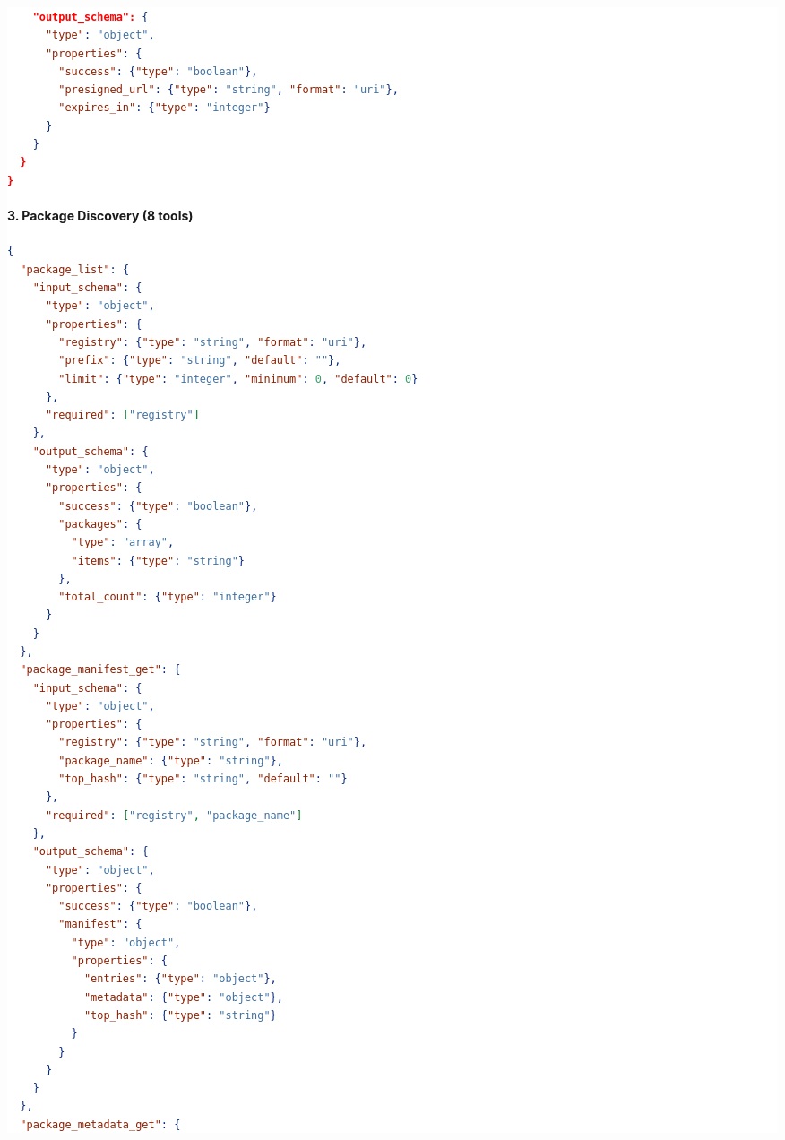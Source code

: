 ```json
    "output_schema": {
      "type": "object",
      "properties": {
        "success": {"type": "boolean"},
        "presigned_url": {"type": "string", "format": "uri"},
        "expires_in": {"type": "integer"}
      }
    }
  }
}
```

#### 3. Package Discovery (8 tools)

```json
{
  "package_list": {
    "input_schema": {
      "type": "object",
      "properties": {
        "registry": {"type": "string", "format": "uri"},
        "prefix": {"type": "string", "default": ""},
        "limit": {"type": "integer", "minimum": 0, "default": 0}
      },
      "required": ["registry"]
    },
    "output_schema": {
      "type": "object",
      "properties": {
        "success": {"type": "boolean"},
        "packages": {
          "type": "array",
          "items": {"type": "string"}
        },
        "total_count": {"type": "integer"}
      }
    }
  },
  "package_manifest_get": {
    "input_schema": {
      "type": "object",
      "properties": {
        "registry": {"type": "string", "format": "uri"},
        "package_name": {"type": "string"},
        "top_hash": {"type": "string", "default": ""}
      },
      "required": ["registry", "package_name"]
    },
    "output_schema": {
      "type": "object",
      "properties": {
        "success": {"type": "boolean"},
        "manifest": {
          "type": "object",
          "properties": {
            "entries": {"type": "object"},
            "metadata": {"type": "object"},
            "top_hash": {"type": "string"}
          }
        }
      }
    }
  },
  "package_metadata_get": {
```